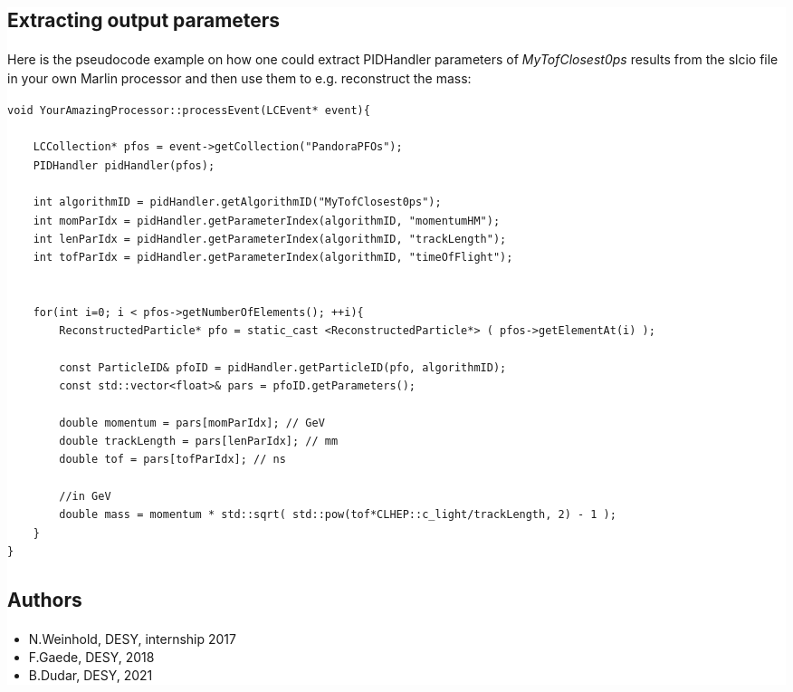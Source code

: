 ## Extracting output parameters

Here is the pseudocode example on how one could extract PIDHandler parameters of *MyTofClosest0ps* results from the slcio file in your own Marlin processor and then use them to e.g. reconstruct the mass:


    void YourAmazingProcessor::processEvent(LCEvent* event){

        LCCollection* pfos = event->getCollection("PandoraPFOs");
        PIDHandler pidHandler(pfos);

        int algorithmID = pidHandler.getAlgorithmID("MyTofClosest0ps");
        int momParIdx = pidHandler.getParameterIndex(algorithmID, "momentumHM");
        int lenParIdx = pidHandler.getParameterIndex(algorithmID, "trackLength");
        int tofParIdx = pidHandler.getParameterIndex(algorithmID, "timeOfFlight");


        for(int i=0; i < pfos->getNumberOfElements(); ++i){
            ReconstructedParticle* pfo = static_cast <ReconstructedParticle*> ( pfos->getElementAt(i) );

            const ParticleID& pfoID = pidHandler.getParticleID(pfo, algorithmID);
            const std::vector<float>& pars = pfoID.getParameters();

            double momentum = pars[momParIdx]; // GeV
            double trackLength = pars[lenParIdx]; // mm
            double tof = pars[tofParIdx]; // ns

            //in GeV
            double mass = momentum * std::sqrt( std::pow(tof*CLHEP::c_light/trackLength, 2) - 1 );
        }
    }


## Authors
- N.Weinhold, DESY, internship 2017<br>
- F.Gaede, DESY, 2018<br>
- B.Dudar, DESY, 2021<br>
